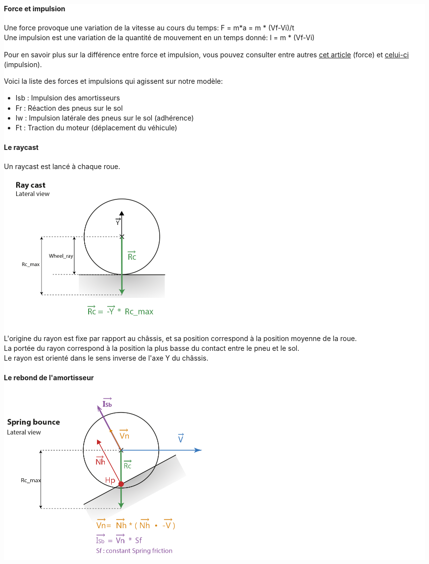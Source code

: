 #### Force et impulsion

Une force provoque une variation de la vitesse au cours du temps: F = m*a = m * (Vf-Vi)/t  
Une impulsion est une variation de la quantité de mouvement en un temps donné: I = m * (Vf-Vi)

Pour en savoir plus sur la différence entre force et impulsion, vous pouvez consulter entre autres [cet article](https://fr.wikipedia.org/wiki/Force_(physique)) (force) et [celui-ci](http://profs.cmaisonneuve.qc.ca/svezina/nya/note_nya/NYA_XXI_Chap%203.12.pdf) (impulsion).

Voici la liste des forces et impulsions qui agissent sur notre modèle:

 * Isb : Impulsion des amortisseurs
 * Fr : Réaction des pneus sur le sol
 * Iw : Impulsion latérale des pneus sur le sol (adhérence)
 * Ft : Traction du moteur (déplacement du véhicule)

#### Le raycast

Un raycast est lancé à chaque roue.

![raycast](tutorial_assets/raycast.png)

L'origine du rayon est fixe par rapport au châssis, et sa position correspond à la position moyenne de la roue.  
La portée du rayon correspond à la position la plus basse du contact entre le pneu et le sol.  
Le rayon est orienté dans le sens inverse de l'axe Y du châssis.

#### Le rebond de l'amortisseur

![spring bounce](tutorial_assets/spring_bounce.png)
